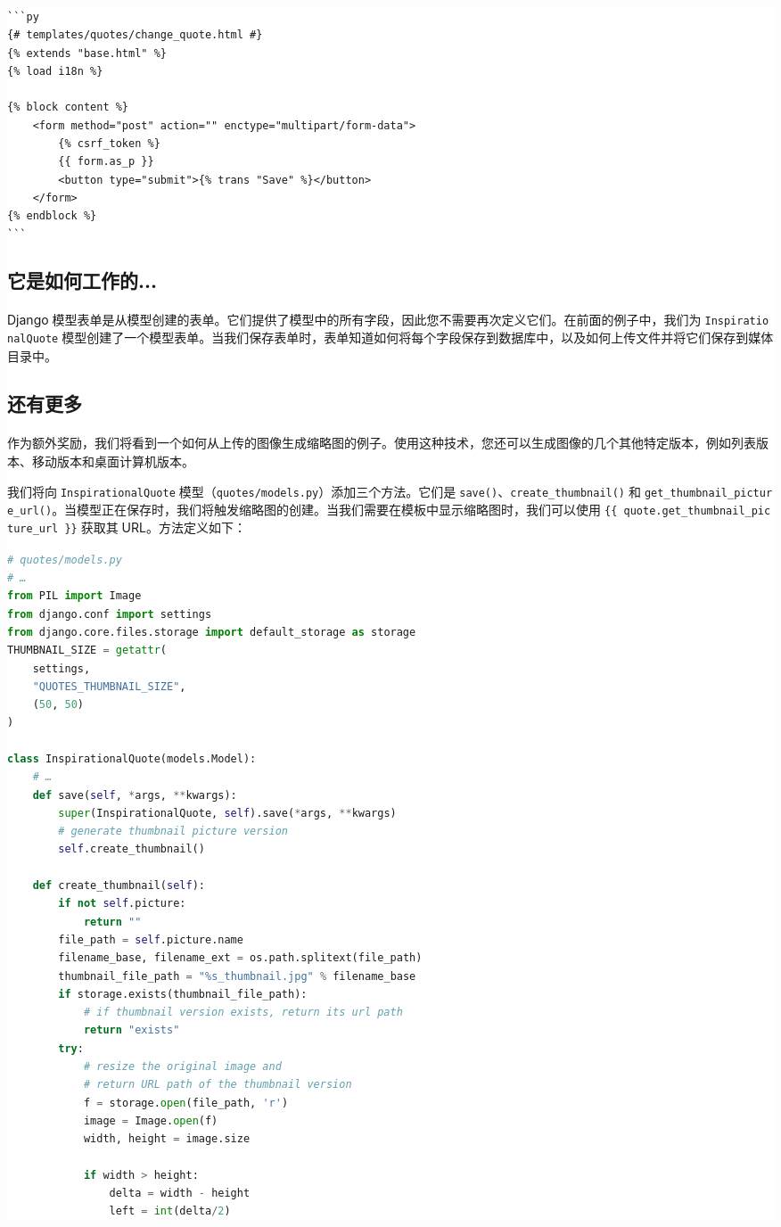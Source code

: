     ```py
    {# templates/quotes/change_quote.html #}
    {% extends "base.html" %}
    {% load i18n %}

    {% block content %}
        <form method="post" action="" enctype="multipart/form-data">
            {% csrf_token %}
            {{ form.as_p }}
            <button type="submit">{% trans "Save" %}</button>
        </form>
    {% endblock %}
    ```

## 它是如何工作的...

Django 模型表单是从模型创建的表单。它们提供了模型中的所有字段，因此您不需要再次定义它们。在前面的例子中，我们为 `InspirationalQuote` 模型创建了一个模型表单。当我们保存表单时，表单知道如何将每个字段保存到数据库中，以及如何上传文件并将它们保存到媒体目录中。

## 还有更多

作为额外奖励，我们将看到一个如何从上传的图像生成缩略图的例子。使用这种技术，您还可以生成图像的几个其他特定版本，例如列表版本、移动版本和桌面计算机版本。

我们将向 `InspirationalQuote` 模型（`quotes/models.py`）添加三个方法。它们是 `save()`、`create_thumbnail()` 和 `get_thumbnail_picture_url()`。当模型正在保存时，我们将触发缩略图的创建。当我们需要在模板中显示缩略图时，我们可以使用 `{{ quote.get_thumbnail_picture_url }}` 获取其 URL。方法定义如下：

```py
# quotes/models.py
# …
from PIL import Image
from django.conf import settings
from django.core.files.storage import default_storage as storage
THUMBNAIL_SIZE = getattr(
    settings,
    "QUOTES_THUMBNAIL_SIZE",
    (50, 50)
)

class InspirationalQuote(models.Model):
    # …
    def save(self, *args, **kwargs):
        super(InspirationalQuote, self).save(*args, **kwargs)
        # generate thumbnail picture version
        self.create_thumbnail()

    def create_thumbnail(self):
        if not self.picture:
            return ""
        file_path = self.picture.name
        filename_base, filename_ext = os.path.splitext(file_path)
        thumbnail_file_path = "%s_thumbnail.jpg" % filename_base
        if storage.exists(thumbnail_file_path):
            # if thumbnail version exists, return its url path
            return "exists"
        try:
            # resize the original image and
            # return URL path of the thumbnail version
            f = storage.open(file_path, 'r')
            image = Image.open(f)
            width, height = image.size

            if width > height:
                delta = width - height
                left = int(delta/2)
```
